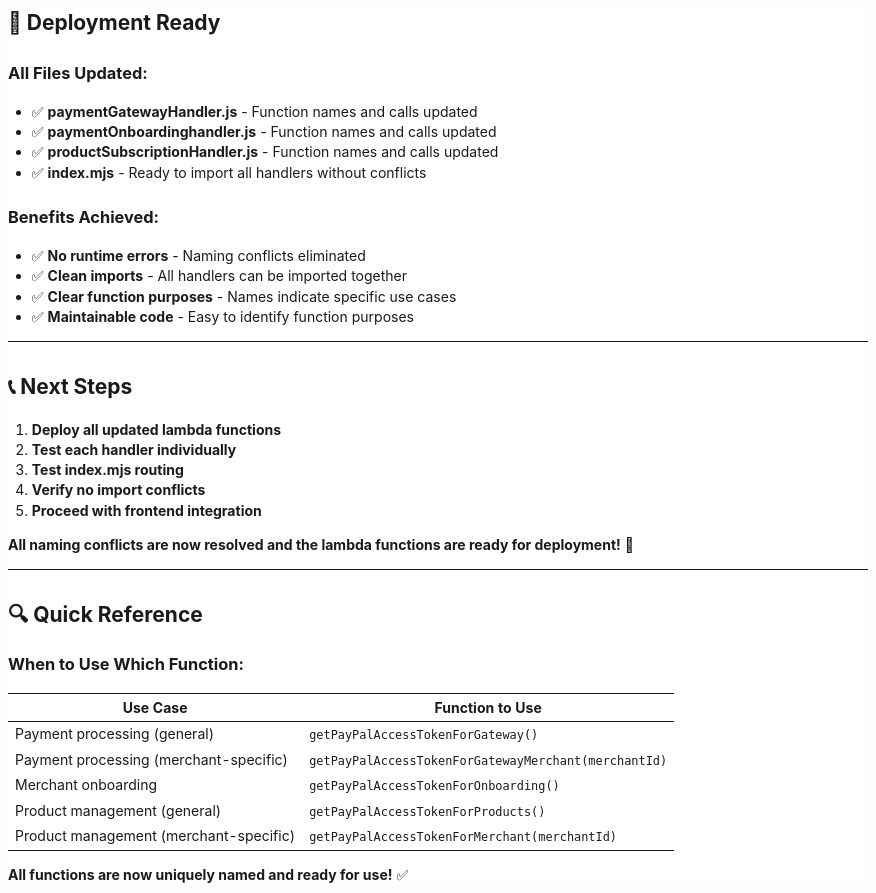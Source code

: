 
## 🚀 **Deployment Ready**

### **All Files Updated:**

- ✅ **paymentGatewayHandler.js** - Function names and calls updated
- ✅ **paymentOnboardinghandler.js** - Function names and calls updated
- ✅ **productSubscriptionHandler.js** - Function names and calls updated
- ✅ **index.mjs** - Ready to import all handlers without conflicts

### **Benefits Achieved:**

- ✅ **No runtime errors** - Naming conflicts eliminated
- ✅ **Clean imports** - All handlers can be imported together
- ✅ **Clear function purposes** - Names indicate specific use cases
- ✅ **Maintainable code** - Easy to identify function purposes

---

## 📞 **Next Steps**

1. **Deploy all updated lambda functions**
2. **Test each handler individually**
3. **Test index.mjs routing**
4. **Verify no import conflicts**
5. **Proceed with frontend integration**

**All naming conflicts are now resolved and the lambda functions are ready for deployment!** 🎉

---

## 🔍 **Quick Reference**

### **When to Use Which Function:**

| **Use Case**                           | **Function to Use**                                  |
| -------------------------------------- | ---------------------------------------------------- |
| Payment processing (general)           | `getPayPalAccessTokenForGateway()`                   |
| Payment processing (merchant-specific) | `getPayPalAccessTokenForGatewayMerchant(merchantId)` |
| Merchant onboarding                    | `getPayPalAccessTokenForOnboarding()`                |
| Product management (general)           | `getPayPalAccessTokenForProducts()`                  |
| Product management (merchant-specific) | `getPayPalAccessTokenForMerchant(merchantId)`        |

**All functions are now uniquely named and ready for use!** ✅
